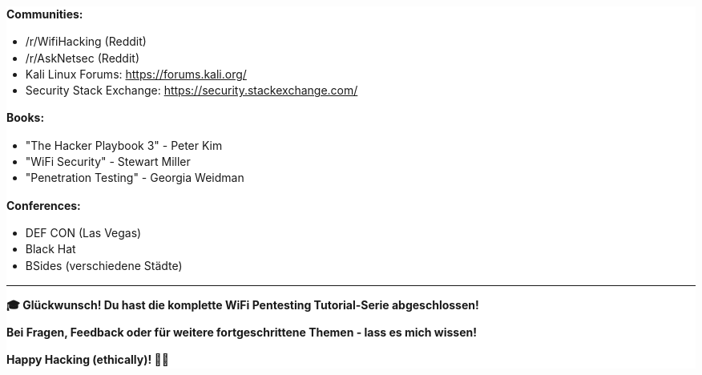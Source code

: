 **Communities:**
- /r/WifiHacking (Reddit)
- /r/AskNetsec (Reddit)
- Kali Linux Forums: https://forums.kali.org/
- Security Stack Exchange: https://security.stackexchange.com/

**Books:**
- "The Hacker Playbook 3" - Peter Kim
- "WiFi Security" - Stewart Miller
- "Penetration Testing" - Georgia Weidman

**Conferences:**
- DEF CON (Las Vegas)
- Black Hat
- BSides (verschiedene Städte)

---

**🎓 Glückwunsch! Du hast die komplette WiFi Pentesting Tutorial-Serie abgeschlossen!**

**Bei Fragen, Feedback oder für weitere fortgeschrittene Themen - lass es mich wissen!**

**Happy Hacking (ethically)! 🔐🐬**
